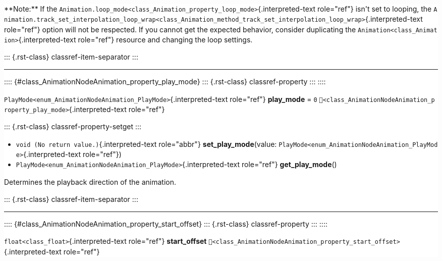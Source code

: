 \*\*Note:\*\* If the
`Animation.loop_mode<class_Animation_property_loop_mode>`{.interpreted-text
role="ref"} isn\'t set to looping, the
`Animation.track_set_interpolation_loop_wrap<class_Animation_method_track_set_interpolation_loop_wrap>`{.interpreted-text
role="ref"} option will not be respected. If you cannot get the expected
behavior, consider duplicating the
`Animation<class_Animation>`{.interpreted-text role="ref"} resource and
changing the loop settings.

::: {.rst-class}
classref-item-separator
:::

------------------------------------------------------------------------

:::: {#class_AnimationNodeAnimation_property_play_mode}
::: {.rst-class}
classref-property
:::
::::

`PlayMode<enum_AnimationNodeAnimation_PlayMode>`{.interpreted-text
role="ref"} **play_mode** = `0`
`🔗<class_AnimationNodeAnimation_property_play_mode>`{.interpreted-text
role="ref"}

::: {.rst-class}
classref-property-setget
:::

- `void (No return value.)`{.interpreted-text role="abbr"}
  **set_play_mode**(value:
  `PlayMode<enum_AnimationNodeAnimation_PlayMode>`{.interpreted-text
  role="ref"})
- `PlayMode<enum_AnimationNodeAnimation_PlayMode>`{.interpreted-text
  role="ref"} **get_play_mode**()

Determines the playback direction of the animation.

::: {.rst-class}
classref-item-separator
:::

------------------------------------------------------------------------

:::: {#class_AnimationNodeAnimation_property_start_offset}
::: {.rst-class}
classref-property
:::
::::

`float<class_float>`{.interpreted-text role="ref"} **start_offset**
`🔗<class_AnimationNodeAnimation_property_start_offset>`{.interpreted-text
role="ref"}
